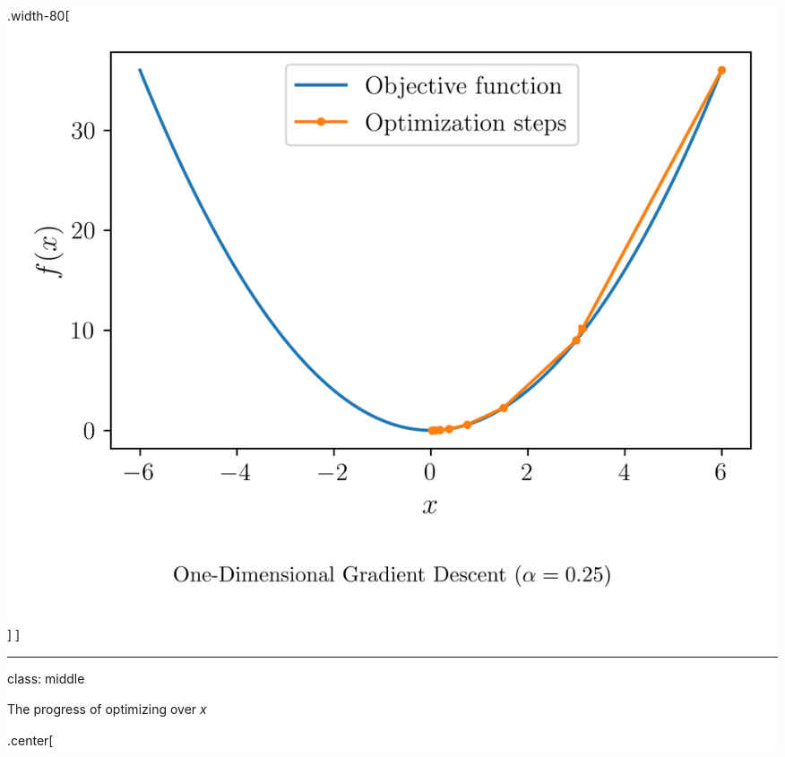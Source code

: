 .width-80[![](figures/lec2/gd025.png)]
]

---

class: middle

The progress of optimizing over $x$ 

.center[